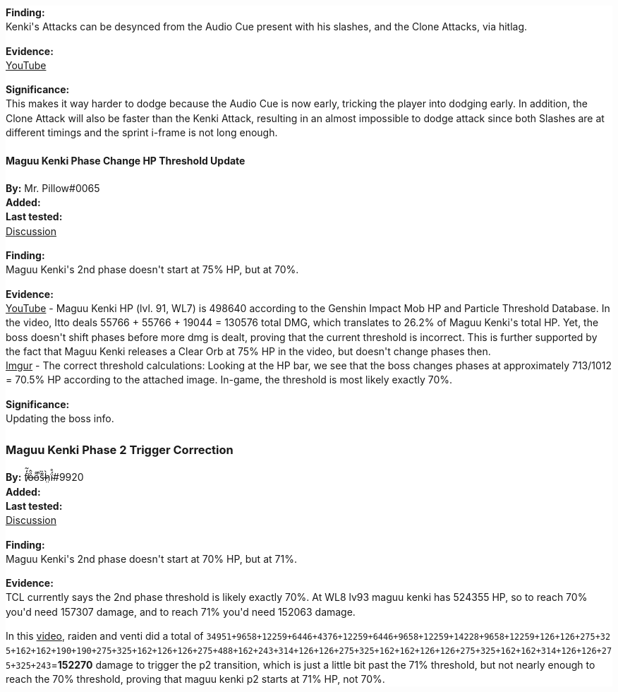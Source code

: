 **Finding:**  
Kenki's Attacks can be desynced from the Audio Cue present with his slashes, and the Clone Attacks, via hitlag.

**Evidence:**  
[YouTube](https://www.youtube.com/watch?v=uP1k2daW01U)

**Significance:**  
This makes it way harder to dodge because the Audio Cue is now early, tricking the player into dodging early. In addition, the Clone Attack will also be faster than the Kenki Attack, resulting in an almost impossible to dodge attack since both Slashes are at different timings and the sprint i-frame is not long enough.

#### Maguu Kenki Phase Change HP Threshold Update

**By:** Mr. Pillow\#0065  
**Added:** <Version date="2022-04-16" />  
**Last tested:** <VersionHl date="2022-04-16" />  
[Discussion](https://tickets.deeznuts.moe/ticket-archive/attachments_945097851195777054_964937426567061554_transcript-mango-kenki-phase-change-HP-treshold-update.html)

**Finding:**  
Maguu Kenki's 2nd phase doesn't start at 75% HP, but at 70%.

**Evidence:**  
[YouTube](https://youtu.be/ha2SvAc3YoY) - Maguu Kenki HP (lvl. 91, WL7) is 498640 according to the Genshin Impact Mob HP and Particle Threshold Database. In the video, Itto deals 55766 + 55766 + 19044 = 130576 total DMG, which translates to 26.2% of Maguu Kenki's total HP. Yet, the boss doesn't shift phases before more dmg is dealt, proving that the current threshold is incorrect. This is further supported by the fact that Maguu Kenki releases a Clear Orb at 75% HP in the video, but doesn't change phases then.  
[Imgur](https://imgur.com/a/aUEjWE0) - The correct threshold calculations: Looking at the HP bar, we see that the boss changes phases at approximately 713/1012 = 70.5% HP according to the attached image. In-game, the threshold is most likely exactly 70%.

**Significance:**  
Updating the boss info.

### Maguu Kenki Phase 2 Trigger Correction

**By:** f̸̒͂ỏ̶̂o̵͌̚s̶͊̏h̷̤̀ḯ̴̊\#9920  
**Added:** <Version date="2022-07-05" />  
**Last tested:** <VersionHl date="2022-07-05" />  
[Discussion](https://tickets.deeznuts.moe/transcripts/maguu-kenki-phase-2-trigger-correction)

**Finding:**  
Maguu Kenki's 2nd phase doesn't start at 70% HP, but at 71%.

**Evidence:**  
TCL currently says the 2nd phase threshold is likely exactly 70%. At WL8 lv93 maguu kenki has 524355 HP, so to reach 70% you'd need 157307 damage, and to reach 71% you'd need 152063 damage.

In this [video](https://youtu.be/ABsLY93CJ6c), raiden and venti did a total of `34951+9658+12259+6446+4376+12259+6446+9658+12259+14228+9658+12259+126+126+275+325+162+162+190+190+275+325+162+126+126+275+488+162+243+314+126+126+275+325+162+162+126+126+275+325+162+162+314+126+126+275+325+243`=**152270** damage to trigger the p2 transition, which is just a little bit past the 71% threshold, but not nearly enough to reach the 70% threshold, proving that maguu kenki p2 starts at 71% HP, not 70%.
